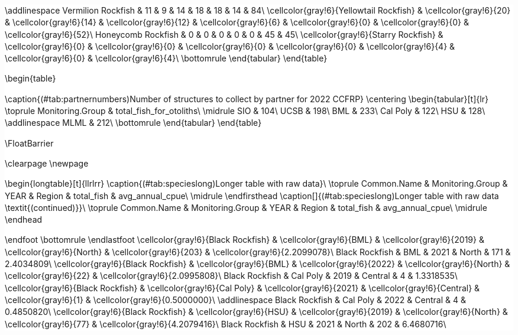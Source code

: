 \addlinespace
Vermilion Rockfish & 11 & 9 & 14 & 18 & 18 & 14 & 84\\
\cellcolor{gray!6}{Yellowtail Rockfish} & \cellcolor{gray!6}{20} & \cellcolor{gray!6}{14} & \cellcolor{gray!6}{12} & \cellcolor{gray!6}{6} & \cellcolor{gray!6}{0} & \cellcolor{gray!6}{0} & \cellcolor{gray!6}{52}\\
Honeycomb Rockfish & 0 & 0 & 0 & 0 & 0 & 45 & 45\\
\cellcolor{gray!6}{Starry Rockfish} & \cellcolor{gray!6}{0} & \cellcolor{gray!6}{0} & \cellcolor{gray!6}{0} & \cellcolor{gray!6}{0} & \cellcolor{gray!6}{4} & \cellcolor{gray!6}{0} & \cellcolor{gray!6}{4}\\
\bottomrule
\end{tabular}
\end{table}


\begin{table}

\caption{(\#tab:partnernumbers)Number of structures to collect by partner for 2022 CCFRP}
\centering
\begin{tabular}[t]{lr}
\toprule
Monitoring.Group & total\_fish\_for\_otoliths\\
\midrule
SIO & 104\\
UCSB & 198\\
BML & 233\\
Cal Poly & 122\\
HSU & 128\\
\addlinespace
MLML & 212\\
\bottomrule
\end{tabular}
\end{table}

\FloatBarrier

\clearpage
\newpage


\begin{longtable}[t]{llrlrr}
\caption{(\#tab:specieslong)Longer table with raw data}\\
\toprule
Common.Name & Monitoring.Group & YEAR & Region & total\_fish & avg\_annual\_cpue\\
\midrule
\endfirsthead
\caption[]{(\#tab:specieslong)Longer table with raw data \textit{(continued)}}\\
\toprule
Common.Name & Monitoring.Group & YEAR & Region & total\_fish & avg\_annual\_cpue\\
\midrule
\endhead

\endfoot
\bottomrule
\endlastfoot
\cellcolor{gray!6}{Black Rockfish} & \cellcolor{gray!6}{BML} & \cellcolor{gray!6}{2019} & \cellcolor{gray!6}{North} & \cellcolor{gray!6}{203} & \cellcolor{gray!6}{2.2099078}\\
Black Rockfish & BML & 2021 & North & 171 & 2.4034809\\
\cellcolor{gray!6}{Black Rockfish} & \cellcolor{gray!6}{BML} & \cellcolor{gray!6}{2022} & \cellcolor{gray!6}{North} & \cellcolor{gray!6}{22} & \cellcolor{gray!6}{2.0995808}\\
Black Rockfish & Cal Poly & 2019 & Central & 4 & 1.3318535\\
\cellcolor{gray!6}{Black Rockfish} & \cellcolor{gray!6}{Cal Poly} & \cellcolor{gray!6}{2021} & \cellcolor{gray!6}{Central} & \cellcolor{gray!6}{1} & \cellcolor{gray!6}{0.5000000}\\
\addlinespace
Black Rockfish & Cal Poly & 2022 & Central & 4 & 0.4850820\\
\cellcolor{gray!6}{Black Rockfish} & \cellcolor{gray!6}{HSU} & \cellcolor{gray!6}{2019} & \cellcolor{gray!6}{North} & \cellcolor{gray!6}{77} & \cellcolor{gray!6}{4.2079416}\\
Black Rockfish & HSU & 2021 & North & 202 & 6.4680716\\
